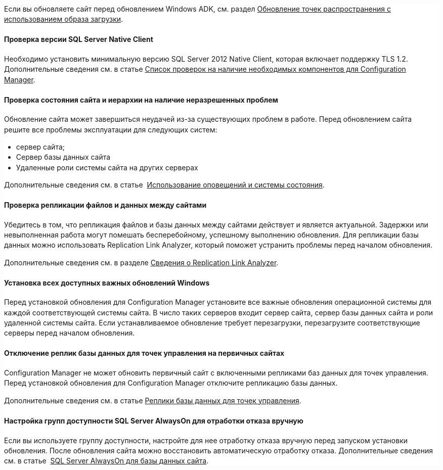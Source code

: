 Если вы обновляете сайт перед обновлением Windows ADK, см. раздел [Обновление точек распространения с использованием образа загрузки](../../../osd/get-started/manage-boot-images.md#update-distribution-points-with-the-boot-image).

#### <a name="review-sql-server-native-client-version"></a>Проверка версии SQL Server Native Client
Необходимо установить минимальную версию SQL Server 2012 Native Client, которая включает поддержку TLS 1.2. Дополнительные сведения см. в статье [Список проверок на наличие необходимых компонентов для Configuration Manager](../deploy/install/list-of-prerequisite-checks.md#sql-server-native-client).

#### <a name="review-the-site-and-hierarchy-status-for-unresolved-issues"></a>Проверка состояния сайта и иерархии на наличие неразрешенных проблем 
Обновление сайта может завершиться неудачей из-за существующих проблем в работе. Перед обновлением сайта решите все проблемы эксплуатации для следующих систем:  
- сервер сайта;  
- Сервер базы данных сайта  
- Удаленные роли системы сайта на других серверах   

Дополнительные сведения см. в статье  [Использование оповещений и системы состояния](use-alerts-and-the-status-system.md).

#### <a name="review-file-and-data-replication-between-sites"></a>Проверка репликации файлов и данных между сайтами   
Убедитесь в том, что репликация файлов и базы данных между сайтами действует и является актуальной. Задержки или невыполненная работа могут помешать бесперебойному, успешному выполнению обновления. Для репликации базы данных можно использовать Replication Link Analyzer, который поможет устранить проблемы перед началом обновления.

Дополнительные сведения см. в разделе [Сведения о Replication Link Analyzer](monitor-replication.md#BKMK_RLA).

#### <a name="install-all-applicable-critical-windows-updates"></a>Установка всех доступных важных обновлений Windows
Перед установкой обновления для Configuration Manager установите все важные обновления операционной системы для каждой соответствующей системы сайта. В число таких серверов входит сервер сайта, сервер базы данных сайта и роли удаленной системы сайта. Если устанавливаемое обновление требует перезагрузки, перезагрузите соответствующие серверы перед началом обновления.

#### <a name="disable-database-replicas-for-management-points-at-primary-sites"></a>Отключение реплик базы данных для точек управления на первичных сайтах   
Configuration Manager не может обновить первичный сайт с включенными репликами баз данных для точек управления. Перед установкой обновления для Configuration Manager отключите репликацию базы данных.

Дополнительные сведения см. в статье [Реплики базы данных для точек управления](../deploy/configure/database-replicas-for-management-points.md).

#### <a name="set-sql-server-alwayson-availability-groups-to-manual-failover"></a>Настройка групп доступности SQL Server AlwaysOn для отработки отказа вручную   
Если вы используете группу доступности, настройте для нее отработку отказа вручную перед запуском установки обновления. После обновления сайта можно восстановить автоматическую отработку отказа. Дополнительные сведения см. в статье  [SQL Server AlwaysOn для базы данных сайта](../deploy/configure/sql-server-alwayson-for-a-highly-available-site-database.md).
